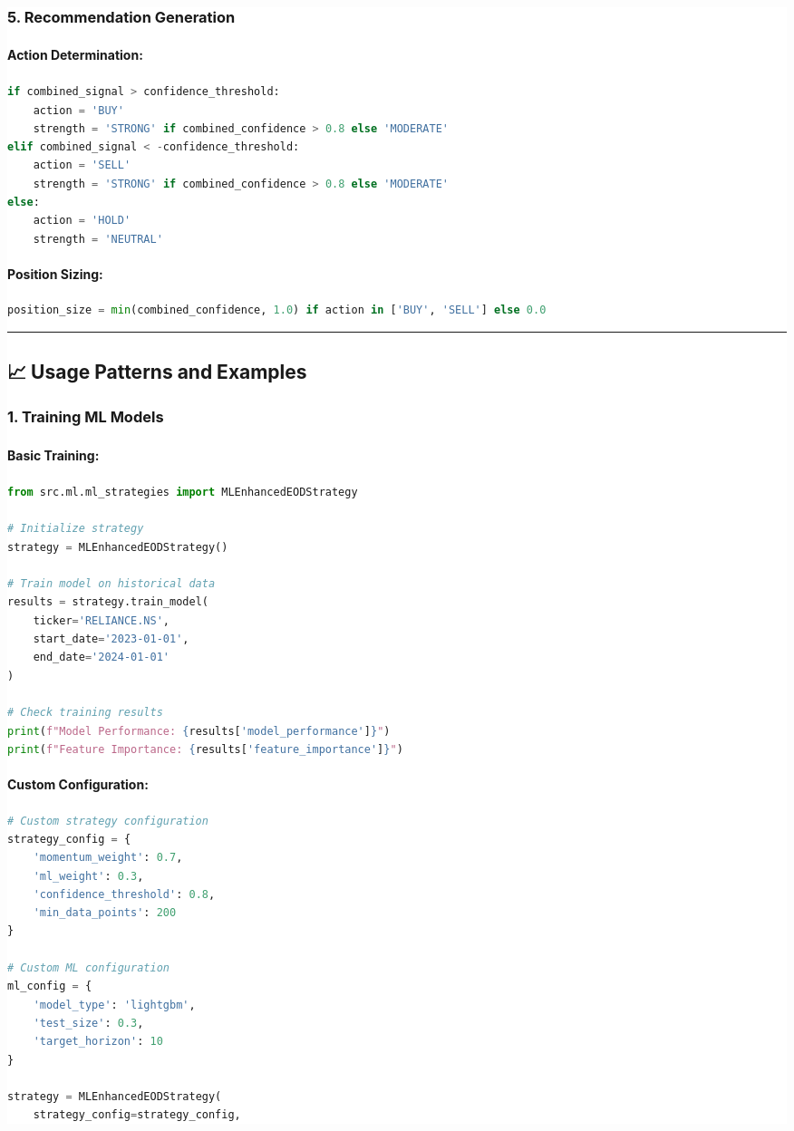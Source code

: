### **5. Recommendation Generation**

#### **Action Determination:**
```python
if combined_signal > confidence_threshold:
    action = 'BUY'
    strength = 'STRONG' if combined_confidence > 0.8 else 'MODERATE'
elif combined_signal < -confidence_threshold:
    action = 'SELL'
    strength = 'STRONG' if combined_confidence > 0.8 else 'MODERATE'
else:
    action = 'HOLD'
    strength = 'NEUTRAL'
```

#### **Position Sizing:**
```python
position_size = min(combined_confidence, 1.0) if action in ['BUY', 'SELL'] else 0.0
```

---

## 📈 **Usage Patterns and Examples**

### **1. Training ML Models**

#### **Basic Training:**
```python
from src.ml.ml_strategies import MLEnhancedEODStrategy

# Initialize strategy
strategy = MLEnhancedEODStrategy()

# Train model on historical data
results = strategy.train_model(
    ticker='RELIANCE.NS',
    start_date='2023-01-01',
    end_date='2024-01-01'
)

# Check training results
print(f"Model Performance: {results['model_performance']}")
print(f"Feature Importance: {results['feature_importance']}")
```

#### **Custom Configuration:**
```python
# Custom strategy configuration
strategy_config = {
    'momentum_weight': 0.7,
    'ml_weight': 0.3,
    'confidence_threshold': 0.8,
    'min_data_points': 200
}

# Custom ML configuration
ml_config = {
    'model_type': 'lightgbm',
    'test_size': 0.3,
    'target_horizon': 10
}

strategy = MLEnhancedEODStrategy(
    strategy_config=strategy_config,
```